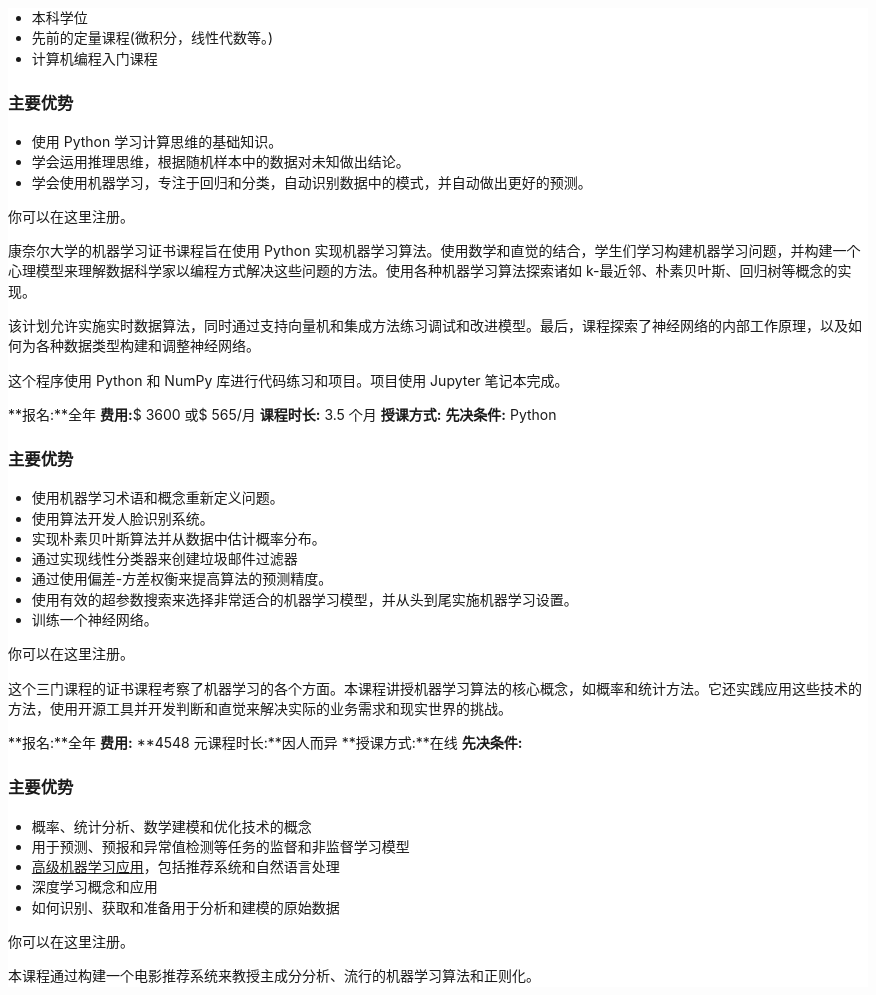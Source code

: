 *   本科学位
*   先前的定量课程(微积分，线性代数等。)
*   计算机编程入门课程

### 主要优势

*   使用 Python 学习计算思维的基础知识。
*   学会运用推理思维，根据随机样本中的数据对未知做出结论。
*   学会使用机器学习，专注于回归和分类，自动识别数据中的模式，并自动做出更好的预测。

你可以在这里注册。

康奈尔大学的机器学习证书课程旨在使用 Python 实现机器学习算法。使用数学和直觉的结合，学生们学习构建机器学习问题，并构建一个心理模型来理解数据科学家以编程方式解决这些问题的方法。使用各种机器学习算法探索诸如 k-最近邻、朴素贝叶斯、回归树等概念的实现。

该计划允许实施实时数据算法，同时通过支持向量机和集成方法练习调试和改进模型。最后，课程探索了神经网络的内部工作原理，以及如何为各种数据类型构建和调整神经网络。

这个程序使用 Python 和 NumPy 库进行代码练习和项目。项目使用 Jupyter 笔记本完成。

**报名:**全年
**费用:**$ 3600 或$ 565/月
**课程时长:** 3.5 个月
**授课方式:**
**先决条件:** Python

### 主要优势

*   使用机器学习术语和概念重新定义问题。
*   使用算法开发人脸识别系统。
*   实现朴素贝叶斯算法并从数据中估计概率分布。
*   通过实现线性分类器来创建垃圾邮件过滤器
*   通过使用偏差-方差权衡来提高算法的预测精度。
*   使用有效的超参数搜索来选择非常适合的机器学习模型，并从头到尾实施机器学习设置。
*   训练一个神经网络。

你可以在这里注册。

这个三门课程的证书课程考察了机器学习的各个方面。本课程讲授机器学习算法的核心概念，如概率和统计方法。它还实践应用这些技术的方法，使用开源工具并开发判断和直觉来解决实际的业务需求和现实世界的挑战。

**报名:**全年
**费用:**
**4548 元课程时长:**因人而异
**授课方式:**在线
**先决条件:**

### 主要优势

*   概率、统计分析、数学建模和优化技术的概念
*   用于预测、预报和异常值检测等任务的监督和非监督学习模型
*   [高级机器学习应用](https://hackr.io/blog/real-world-machine-learning-applications)，包括推荐系统和自然语言处理
*   深度学习概念和应用
*   如何识别、获取和准备用于分析和建模的原始数据

你可以在这里注册。

本课程通过构建一个电影推荐系统来教授主成分分析、流行的机器学习算法和正则化。
